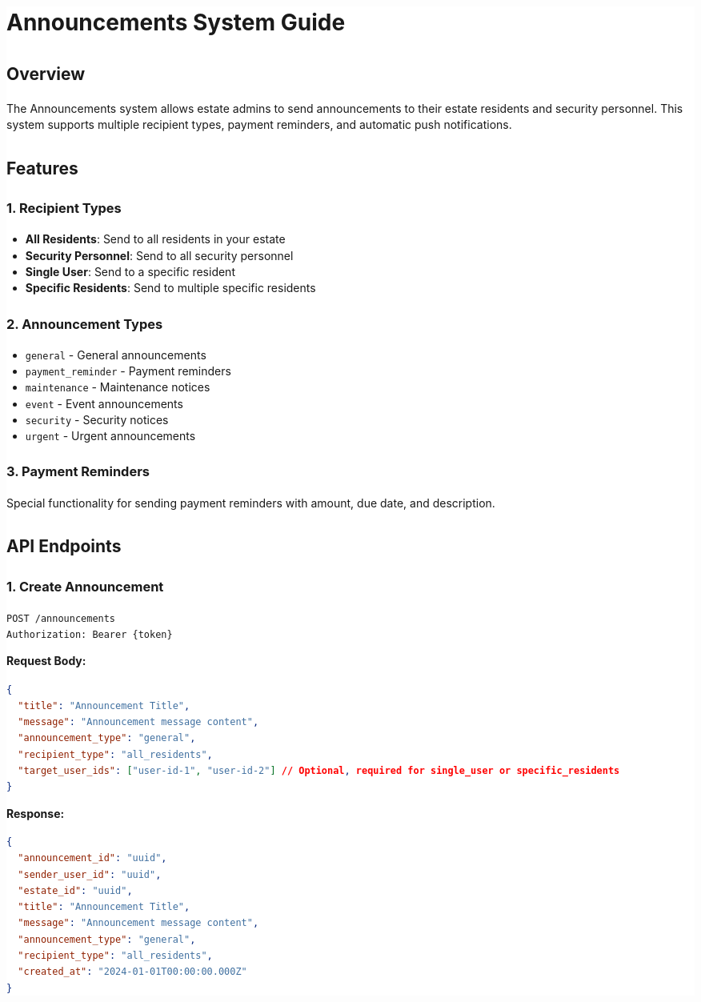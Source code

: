 # Announcements System Guide

## Overview

The Announcements system allows estate admins to send announcements to their estate residents and security personnel. This system supports multiple recipient types, payment reminders, and automatic push notifications.

## Features

### 1. **Recipient Types**
- **All Residents**: Send to all residents in your estate
- **Security Personnel**: Send to all security personnel
- **Single User**: Send to a specific resident
- **Specific Residents**: Send to multiple specific residents

### 2. **Announcement Types**
- `general` - General announcements
- `payment_reminder` - Payment reminders
- `maintenance` - Maintenance notices
- `event` - Event announcements
- `security` - Security notices
- `urgent` - Urgent announcements

### 3. **Payment Reminders**
Special functionality for sending payment reminders with amount, due date, and description.

## API Endpoints

### 1. Create Announcement
```
POST /announcements
Authorization: Bearer {token}
```

**Request Body:**
```json
{
  "title": "Announcement Title",
  "message": "Announcement message content",
  "announcement_type": "general",
  "recipient_type": "all_residents",
  "target_user_ids": ["user-id-1", "user-id-2"] // Optional, required for single_user or specific_residents
}
```

**Response:**
```json
{
  "announcement_id": "uuid",
  "sender_user_id": "uuid",
  "estate_id": "uuid",
  "title": "Announcement Title",
  "message": "Announcement message content",
  "announcement_type": "general",
  "recipient_type": "all_residents",
  "created_at": "2024-01-01T00:00:00.000Z"
}
```
